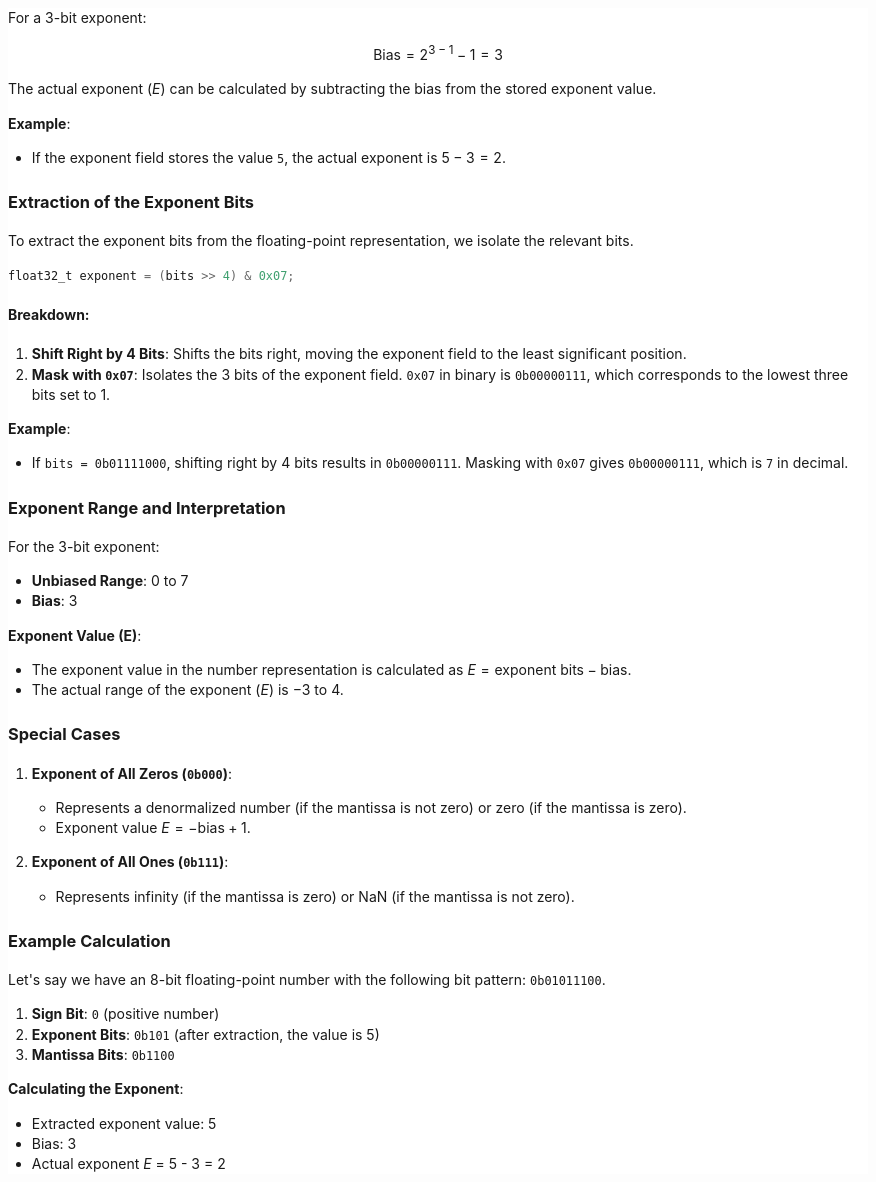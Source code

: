 For a 3-bit exponent:

$$ \text{Bias} = 2^{3-1} - 1 = 3 $$

The actual exponent ($E$) can be calculated by subtracting the bias from the stored exponent value.

**Example**:
- If the exponent field stores the value `5`, the actual exponent is $5 - 3 = 2$.

### Extraction of the Exponent Bits

To extract the exponent bits from the floating-point representation, we isolate the relevant bits.

```c
float32_t exponent = (bits >> 4) & 0x07;
```

#### Breakdown:
1. **Shift Right by 4 Bits**: Shifts the bits right, moving the exponent field to the least significant position.
2. **Mask with `0x07`**: Isolates the 3 bits of the exponent field. `0x07` in binary is `0b00000111`, which corresponds to the lowest three bits set to 1.

**Example**:
- If `bits = 0b01111000`, shifting right by 4 bits results in `0b00000111`. Masking with `0x07` gives `0b00000111`, which is `7` in decimal.

### Exponent Range and Interpretation

For the 3-bit exponent:
- **Unbiased Range**: 0 to 7
- **Bias**: 3

**Exponent Value (E)**:
- The exponent value in the number representation is calculated as $E = \text{exponent bits} - \text{bias}$.
- The actual range of the exponent ($E$) is $-3$ to $4$.

### Special Cases

1. **Exponent of All Zeros (`0b000`)**:
   - Represents a denormalized number (if the mantissa is not zero) or zero (if the mantissa is zero).
   - Exponent value $E = -\text{bias} + 1$.

2. **Exponent of All Ones (`0b111`)**:
   - Represents infinity (if the mantissa is zero) or NaN (if the mantissa is not zero).

### Example Calculation

Let's say we have an 8-bit floating-point number with the following bit pattern: `0b01011100`.

1. **Sign Bit**: `0` (positive number)
2. **Exponent Bits**: `0b101` (after extraction, the value is 5)
3. **Mantissa Bits**: `0b1100`

**Calculating the Exponent**:
- Extracted exponent value: 5
- Bias: 3
- Actual exponent $E$ = 5 - 3 = 2

